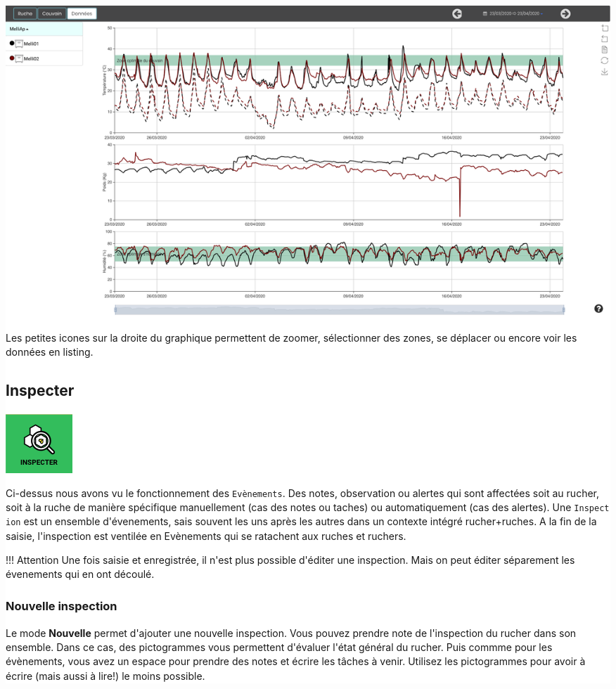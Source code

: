 ![Données brutes](./images/raw_data.png#largeImg)

Les petites icones sur la droite du graphique permettent de zoomer, sélectionner des zones, se déplacer ou encore voir les données en listing. 


## Inspecter

![Vue du rucher](./images/inspect_sidebar.png#picto)

Ci-dessus nous avons vu le fonctionnement des `Evènements`. Des notes, observation ou alertes qui sont affectées soit au rucher, soit à la ruche de manière spécifique manuellement (cas des notes ou taches) ou automatiquement (cas des alertes). Une `Inspection` est un ensemble d'évenements, sais souvent les uns après les autres dans un contexte intégré rucher+ruches.
A la fin de la saisie, l'inspection est ventilée en Evènements qui se ratachent aux ruches et ruchers. 

!!! Attention 
    Une fois saisie et enregistrée, il n'est plus possible d'éditer une inspection. Mais on peut éditer séparement les évenements qui en ont découlé.


### Nouvelle inspection
Le mode **Nouvelle** permet d'ajouter une nouvelle inspection. Vous pouvez prendre note de l'inspection du rucher dans son ensemble. Dans ce cas, des pictogrammes vous permettent d'évaluer l'état général du rucher. Puis commme pour les évènements, vous avez un espace pour prendre des notes et écrire les tâches à venir. Utilisez les pictogrammes pour avoir à écrire (mais aussi à lire!) le moins possible.
